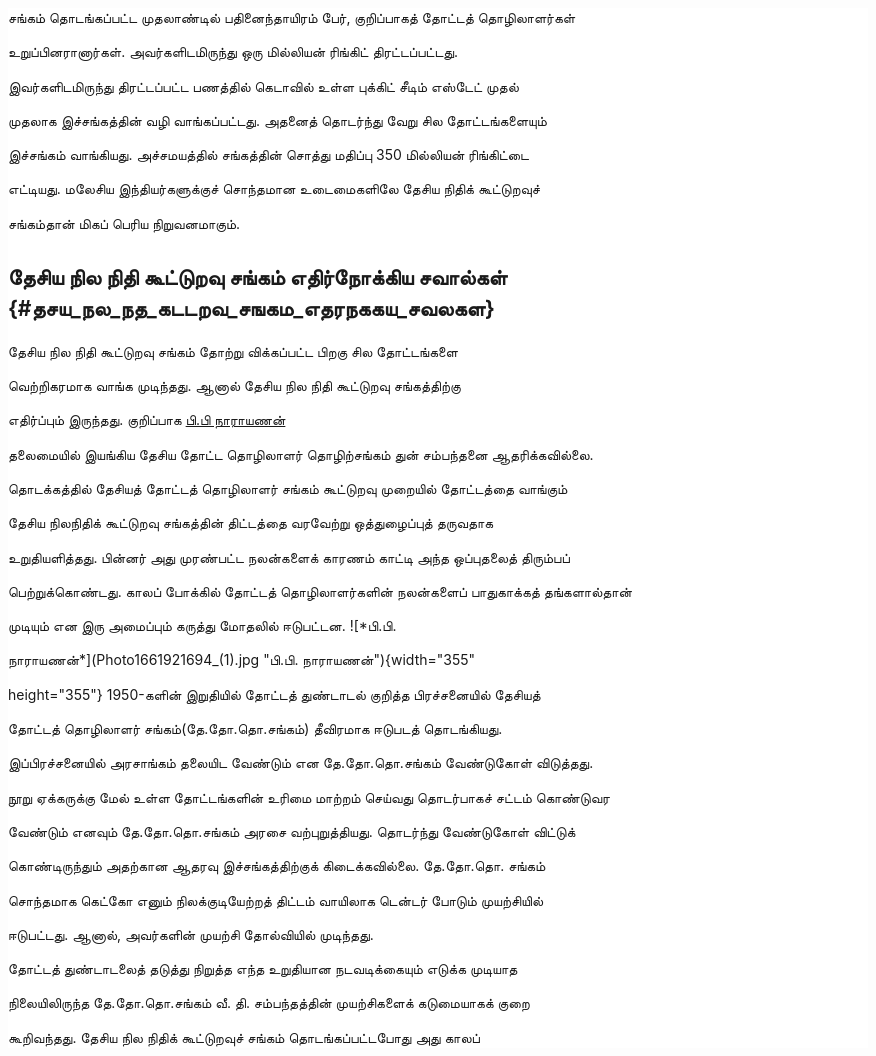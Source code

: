 

சங்கம் தொடங்கப்பட்ட முதலாண்டில் பதினைந்தாயிரம் பேர், குறிப்பாகத் தோட்டத் தொழிலாளர்கள்

உறுப்பினரானார்கள். அவர்களிடமிருந்து ஒரு மில்லியன் ரிங்கிட் திரட்டப்பட்டது.

இவர்களிடமிருந்து திரட்டப்பட்ட பணத்தில் கெடாவில் உள்ள புக்கிட் சீடிம் எஸ்டேட் முதல்

முதலாக இச்சங்கத்தின் வழி வாங்கப்பட்டது. அதனைத் தொடர்ந்து வேறு சில தோட்டங்களையும்

இச்சங்கம் வாங்கியது. அச்சமயத்தில் சங்கத்தின் சொத்து மதிப்பு 350 மில்லியன் ரிங்கிட்டை

எட்டியது. மலேசிய இந்தியர்களுக்குச் சொந்தமான உடைமைகளிலே தேசிய நிதிக் கூட்டுறவுச்

சங்கம்தான் மிகப் பெரிய நிறுவனமாகும்.



## தேசிய நில நிதி கூட்டுறவு சங்கம் எதிர்நோக்கிய சவால்கள் {#தசய_நல_நத_கடடறவ_சஙகம_எதரநககய_சவலகள}



தேசிய நில நிதி கூட்டுறவு சங்கம் தோற்று விக்கப்பட்ட பிறகு சில தோட்டங்களை

வெற்றிகரமாக வாங்க முடிந்தது. ஆனால் தேசிய நில நிதி கூட்டுறவு சங்கத்திற்கு

எதிர்ப்பும் இருந்தது. குறிப்பாக [பி.பி நாராயணன்](பி.பி_நாராயணன் "wikilink")

தலைமையில் இயங்கிய தேசிய தோட்ட தொழிலாளர் தொழிற்சங்கம் துன் சம்பந்தனை ஆதரிக்கவில்லை.

தொடக்கத்தில் தேசியத் தோட்டத் தொழிலாளர் சங்கம் கூட்டுறவு முறையில் தோட்டத்தை வாங்கும்

தேசிய நிலநிதிக் கூட்டுறவு சங்கத்தின் திட்டத்தை வரவேற்று ஒத்துழைப்புத் தருவதாக

உறுதியளித்தது. பின்னர் அது முரண்பட்ட நலன்களைக் காரணம் காட்டி அந்த ஒப்புதலைத் திரும்பப்

பெற்றுக்கொண்டது. காலப் போக்கில் தோட்டத் தொழிலாளர்களின் நலன்களைப் பாதுகாக்கத் தங்களால்தான்

முடியும் என இரு அமைப்பும் கருத்து மோதலில் ஈடுபட்டன. ![*பி.பி.

நாராயணன்*](Photo1661921694_(1).jpg "பி.பி. நாராயணன்"){width="355"

height="355"} 1950-களின் இறுதியில் தோட்டத் துண்டாடல் குறித்த பிரச்சனையில் தேசியத்

தோட்டத் தொழிலாளர் சங்கம்(தே.தோ.தொ.சங்கம்) தீவிரமாக ஈடுபடத் தொடங்கியது.

இப்பிரச்சனையில் அரசாங்கம் தலையிட வேண்டும் என தே.தோ.தொ.சங்கம் வேண்டுகோள் விடுத்தது.

நூறு ஏக்கருக்கு மேல் உள்ள தோட்டங்களின் உரிமை மாற்றம் செய்வது தொடர்பாகச் சட்டம் கொண்டுவர

வேண்டும் எனவும் தே.தோ.தொ.சங்கம் அரசை வற்புறுத்தியது. தொடர்ந்து வேண்டுகோள் விட்டுக்

கொண்டிருந்தும் அதற்கான ஆதரவு இச்சங்கத்திற்குக் கிடைக்கவில்லை. தே.தோ.தொ. சங்கம்

சொந்தமாக கெட்கோ எனும் நிலக்குடியேற்றத் திட்டம் வாயிலாக டென்டர் போடும் முயற்சியில்

ஈடுபட்டது. ஆனால், அவர்களின் முயற்சி தோல்வியில் முடிந்தது.



தோட்டத் துண்டாடலைத் தடுத்து நிறுத்த எந்த உறுதியான நடவடிக்கையும் எடுக்க முடியாத

நிலையிலிருந்த தே.தோ.தொ.சங்கம் வீ. தி. சம்பந்தத்தின் முயற்சிகளைக் கடுமையாகக் குறை

கூறிவந்தது. தேசிய நில நிதிக் கூட்டுறவுச் சங்கம் தொடங்கப்பட்டபோது அது காலப்
